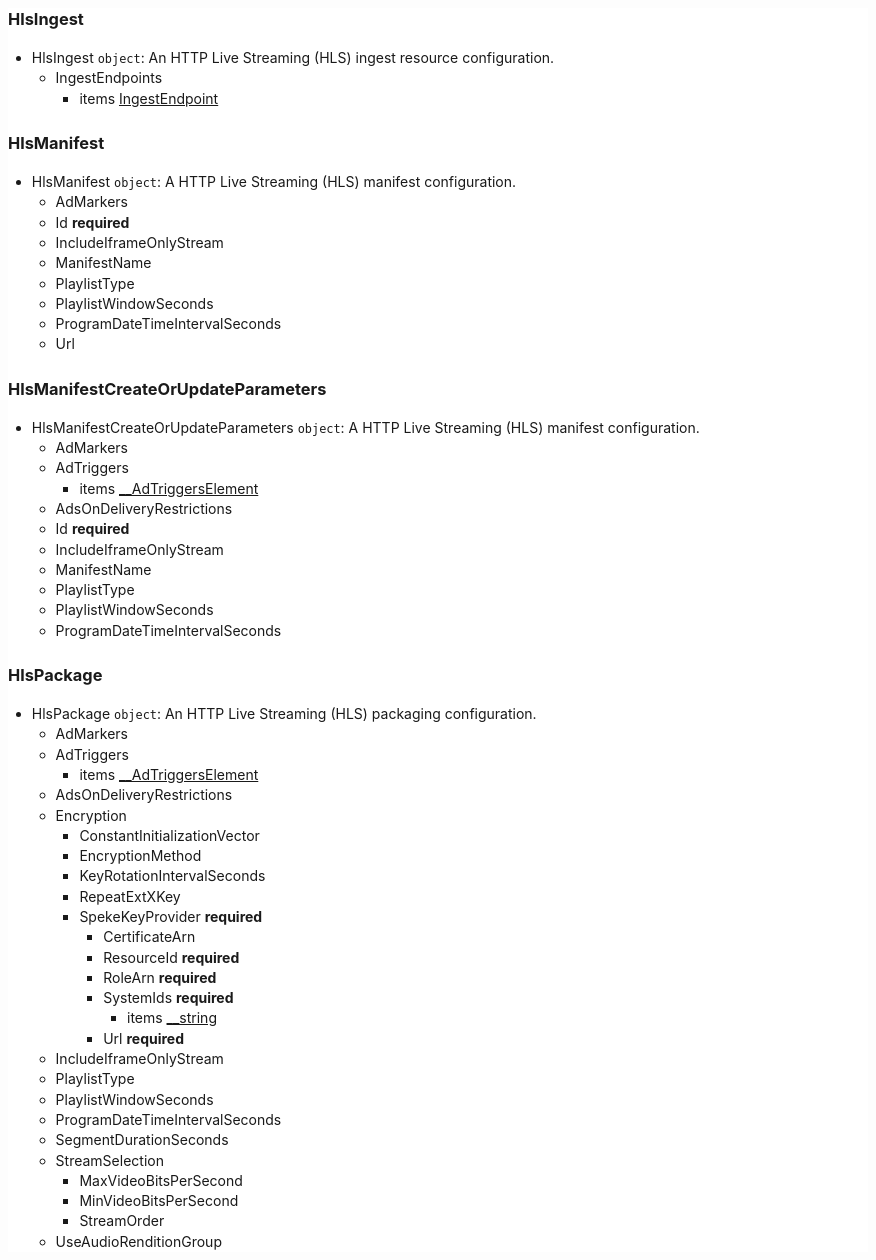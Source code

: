 ### HlsIngest
* HlsIngest `object`: An HTTP Live Streaming (HLS) ingest resource configuration.
  * IngestEndpoints
    * items [IngestEndpoint](#ingestendpoint)

### HlsManifest
* HlsManifest `object`: A HTTP Live Streaming (HLS) manifest configuration.
  * AdMarkers
  * Id **required**
  * IncludeIframeOnlyStream
  * ManifestName
  * PlaylistType
  * PlaylistWindowSeconds
  * ProgramDateTimeIntervalSeconds
  * Url

### HlsManifestCreateOrUpdateParameters
* HlsManifestCreateOrUpdateParameters `object`: A HTTP Live Streaming (HLS) manifest configuration.
  * AdMarkers
  * AdTriggers
    * items [__AdTriggersElement](#__adtriggerselement)
  * AdsOnDeliveryRestrictions
  * Id **required**
  * IncludeIframeOnlyStream
  * ManifestName
  * PlaylistType
  * PlaylistWindowSeconds
  * ProgramDateTimeIntervalSeconds

### HlsPackage
* HlsPackage `object`: An HTTP Live Streaming (HLS) packaging configuration.
  * AdMarkers
  * AdTriggers
    * items [__AdTriggersElement](#__adtriggerselement)
  * AdsOnDeliveryRestrictions
  * Encryption
    * ConstantInitializationVector
    * EncryptionMethod
    * KeyRotationIntervalSeconds
    * RepeatExtXKey
    * SpekeKeyProvider **required**
      * CertificateArn
      * ResourceId **required**
      * RoleArn **required**
      * SystemIds **required**
        * items [__string](#__string)
      * Url **required**
  * IncludeIframeOnlyStream
  * PlaylistType
  * PlaylistWindowSeconds
  * ProgramDateTimeIntervalSeconds
  * SegmentDurationSeconds
  * StreamSelection
    * MaxVideoBitsPerSecond
    * MinVideoBitsPerSecond
    * StreamOrder
  * UseAudioRenditionGroup

